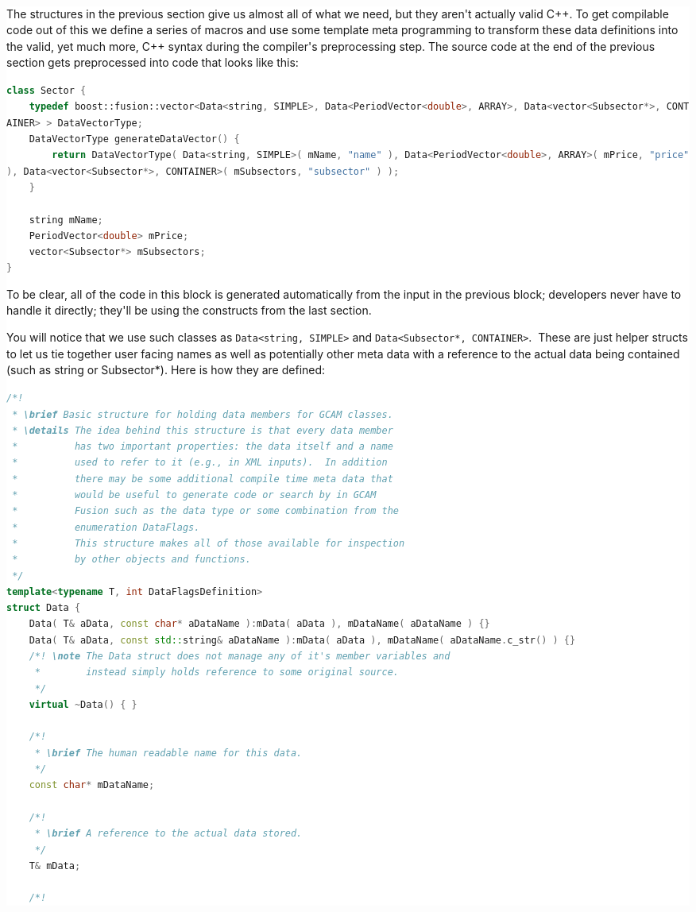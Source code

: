 The structures in the previous section give us almost all of what we need, but
they aren't actually valid C++. To get compilable code out of this we define a
series of macros and use some template meta programming to transform these data
definitions into the valid, yet much more, C++ syntax during the compiler's
preprocessing step.  The source code at the end of the previous section gets
preprocessed into code that looks like this:

```cpp
class Sector {
    typedef boost::fusion::vector<Data<string, SIMPLE>, Data<PeriodVector<double>, ARRAY>, Data<vector<Subsector*>, CONTAINER> > DataVectorType;
    DataVectorType generateDataVector() {
        return DataVectorType( Data<string, SIMPLE>( mName, "name" ), Data<PeriodVector<double>, ARRAY>( mPrice, "price" ), Data<vector<Subsector*>, CONTAINER>( mSubsectors, "subsector" ) );
    }

    string mName;
    PeriodVector<double> mPrice;
    vector<Subsector*> mSubsectors;
}
```

To be clear, all of the code in this block is generated automatically from the
input in the previous block; developers never have to handle it directly;
they'll be using the constructs from the last section.

You will notice that we use such classes as `Data<string, SIMPLE>` and
`Data<Subsector*, CONTAINER>`.  These are just helper structs to let us tie
together user facing names as well as potentially other meta data with a
reference to the actual data being contained (such as string or Subsector\*).
Here is how they are defined:

```cpp
/*!
 * \brief Basic structure for holding data members for GCAM classes.
 * \details The idea behind this structure is that every data member
 *          has two important properties: the data itself and a name
 *          used to refer to it (e.g., in XML inputs).  In addition
 *          there may be some additional compile time meta data that
 *          would be useful to generate code or search by in GCAM
 *          Fusion such as the data type or some combination from the
 *          enumeration DataFlags.
 *          This structure makes all of those available for inspection
 *          by other objects and functions.
 */
template<typename T, int DataFlagsDefinition>
struct Data {
    Data( T& aData, const char* aDataName ):mData( aData ), mDataName( aDataName ) {}
    Data( T& aData, const std::string& aDataName ):mData( aData ), mDataName( aDataName.c_str() ) {}
    /*! \note The Data struct does not manage any of it's member variables and
     *        instead simply holds reference to some original source.
     */
    virtual ~Data() { }
    
    /*!
     * \brief The human readable name for this data. 
     */
    const char* mDataName;

    /*!
     * \brief A reference to the actual data stored.
     */
    T& mData;
    
    /*!
```